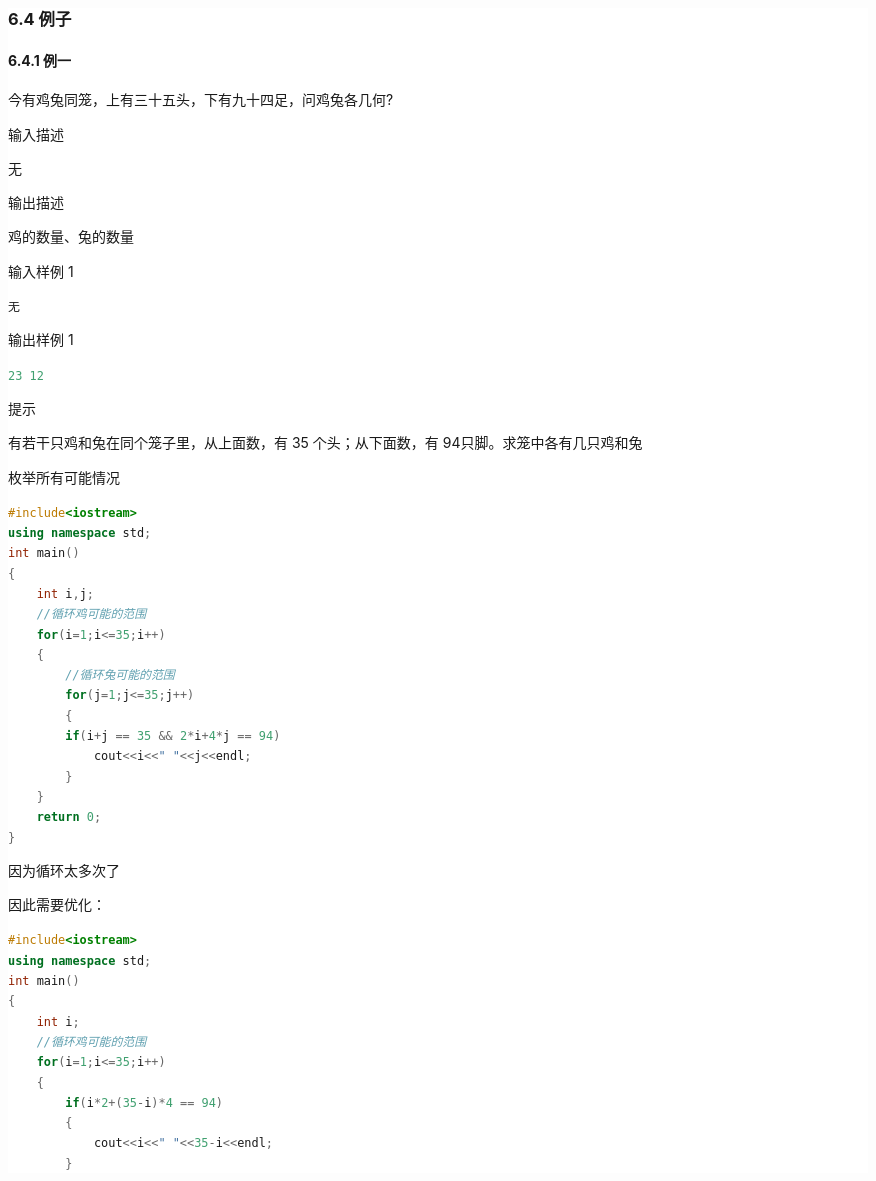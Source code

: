 ### 6.4 例子

#### 6.4.1 例一

今有鸡兔同笼，上有三十五头，下有九十四足，问鸡兔各几何?

输入描述

无

输出描述

鸡的数量、兔的数量



输入样例 1

```cpp
无
```

输出样例 1

```cpp
23 12
```

提示

有若干只鸡和兔在同个笼子里，从上面数，有 35 个头；从下面数，有 94只脚。求笼中各有几只鸡和兔



枚举所有可能情况

```cpp
#include<iostream>
using namespace std;
int main()
{
    int i,j;
    //循环鸡可能的范围 
    for(i=1;i<=35;i++)
    {
        //循环兔可能的范围 
        for(j=1;j<=35;j++)
        { 
        if(i+j == 35 && 2*i+4*j == 94) 
            cout<<i<<" "<<j<<endl;
        } 
    }
    return 0; 
}
```

因为循环太多次了

因此需要优化：

```cpp
#include<iostream>
using namespace std;
int main()
{
    int i;
    //循环鸡可能的范围
    for(i=1;i<=35;i++)
    {
        if(i*2+(35-i)*4 == 94)
        {
            cout<<i<<" "<<35-i<<endl;
        }
```